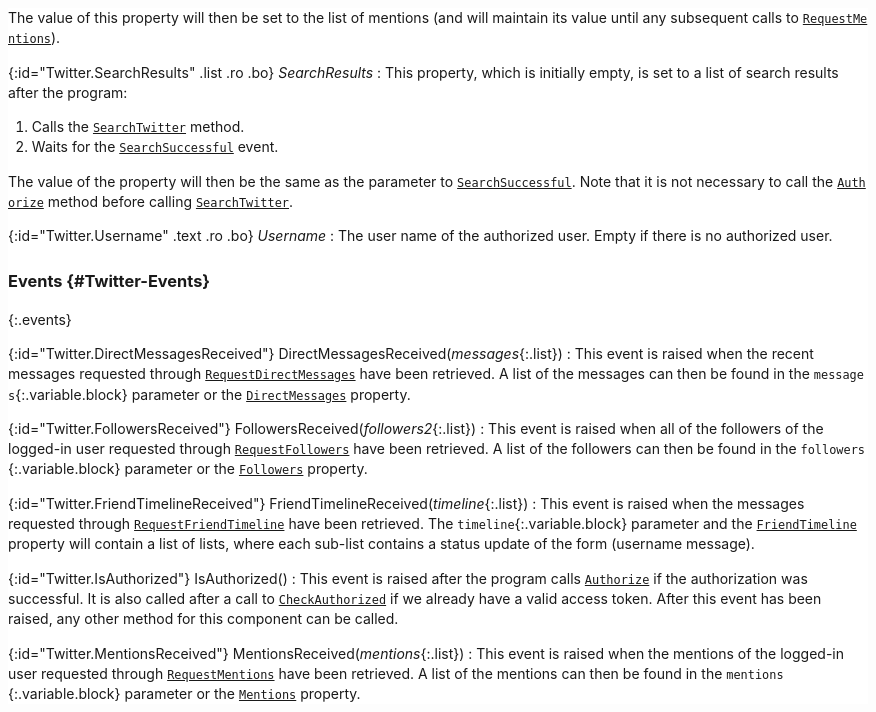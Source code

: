    The value of this property will then be set to the list of mentions (and will maintain its
 value until any subsequent calls to [`RequestMentions`](#Twitter.RequestMentions)).

{:id="Twitter.SearchResults" .list .ro .bo} *SearchResults*
: This property, which is initially empty, is set to a list of search results after the program:

   1. Calls the [`SearchTwitter`](#Twitter.SearchTwitter) method.
   2. Waits for the [`SearchSuccessful`](#Twitter.SearchSuccessful) event.

   The value of the property will then be the same as the parameter to
 [`SearchSuccessful`](#Twitter.SearchSuccessful). Note that it is not necessary to call the [`Authorize`](#Twitter.Authorize)
 method before calling [`SearchTwitter`](#Twitter.SearchTwitter).

{:id="Twitter.Username" .text .ro .bo} *Username*
: The user name of the authorized user. Empty if there is no authorized user.

### Events  {#Twitter-Events}

{:.events}

{:id="Twitter.DirectMessagesReceived"} DirectMessagesReceived(*messages*{:.list})
: This event is raised when the recent messages requested through
 [`RequestDirectMessages`](#Twitter.RequestDirectMessages) have been retrieved. A list of the messages can then be found
 in the `messages`{:.variable.block} parameter or the [`DirectMessages`](#Twitter.DirectMessages) property.

{:id="Twitter.FollowersReceived"} FollowersReceived(*followers2*{:.list})
: This event is raised when all of the followers of the logged-in user requested through
 [`RequestFollowers`](#Twitter.RequestFollowers) have been retrieved. A list of the followers can then be found in
 the `followers`{:.variable.block} parameter or the [`Followers`](#Twitter.Followers) property.

{:id="Twitter.FriendTimelineReceived"} FriendTimelineReceived(*timeline*{:.list})
: This event is raised when the messages requested through [`RequestFriendTimeline`](#Twitter.RequestFriendTimeline) have
 been retrieved. The `timeline`{:.variable.block} parameter and the [`FriendTimeline`](#Twitter.FriendTimeline)
 property will contain a list of lists, where each sub-list contains a status update of the
 form (username message).

{:id="Twitter.IsAuthorized"} IsAuthorized()
: This event is raised after the program calls [`Authorize`](#Twitter.Authorize) if the authorization was
 successful. It is also called after a call to [`CheckAuthorized`](#Twitter.CheckAuthorized) if we already have a
 valid access token. After this event has been raised, any other method for this component can
 be called.

{:id="Twitter.MentionsReceived"} MentionsReceived(*mentions*{:.list})
: This event is raised when the mentions of the logged-in user requested through
 [`RequestMentions`](#Twitter.RequestMentions) have been retrieved. A list of the mentions can then be found in
 the `mentions`{:.variable.block} parameter or the [`Mentions`](#Twitter.Mentions) property.
